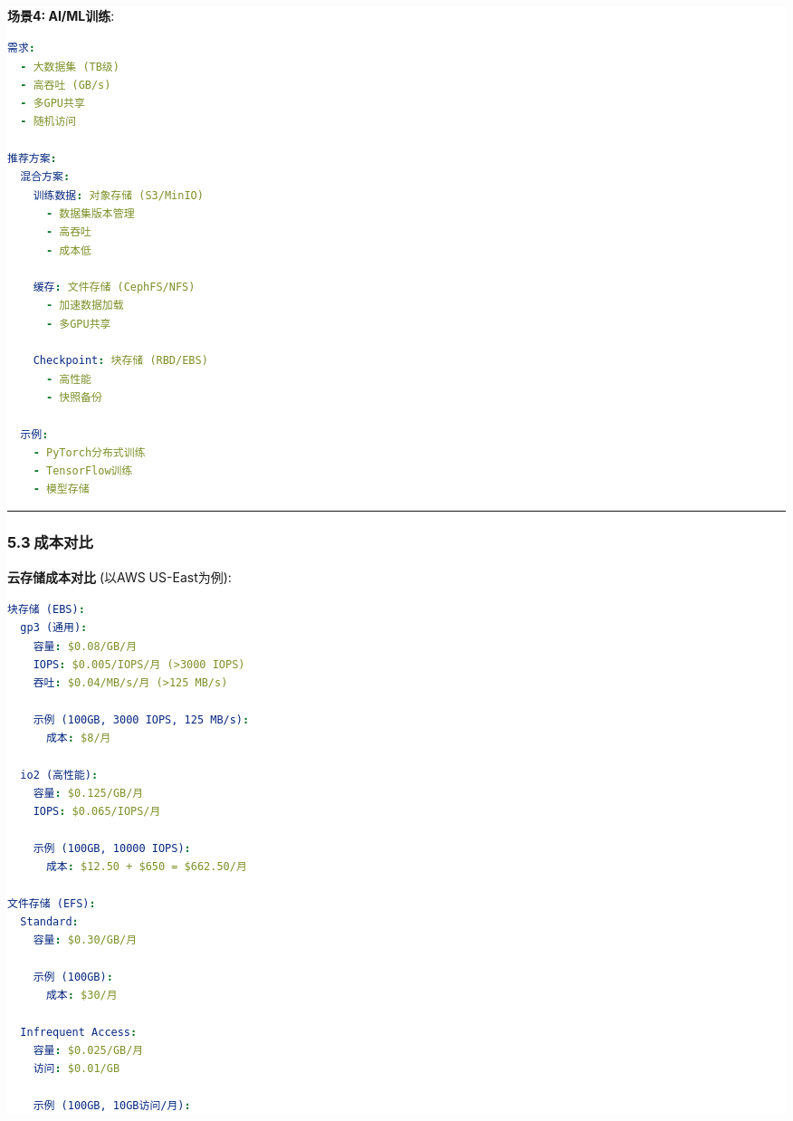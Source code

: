 **场景4: AI/ML训练**:

```yaml
需求:
  - 大数据集 (TB级)
  - 高吞吐 (GB/s)
  - 多GPU共享
  - 随机访问

推荐方案:
  混合方案:
    训练数据: 对象存储 (S3/MinIO)
      - 数据集版本管理
      - 高吞吐
      - 成本低
    
    缓存: 文件存储 (CephFS/NFS)
      - 加速数据加载
      - 多GPU共享
    
    Checkpoint: 块存储 (RBD/EBS)
      - 高性能
      - 快照备份
  
  示例:
    - PyTorch分布式训练
    - TensorFlow训练
    - 模型存储
```

---

### 5.3 成本对比

**云存储成本对比** (以AWS US-East为例):

```yaml
块存储 (EBS):
  gp3 (通用):
    容量: $0.08/GB/月
    IOPS: $0.005/IOPS/月 (>3000 IOPS)
    吞吐: $0.04/MB/s/月 (>125 MB/s)
    
    示例 (100GB, 3000 IOPS, 125 MB/s):
      成本: $8/月

  io2 (高性能):
    容量: $0.125/GB/月
    IOPS: $0.065/IOPS/月
    
    示例 (100GB, 10000 IOPS):
      成本: $12.50 + $650 = $662.50/月

文件存储 (EFS):
  Standard:
    容量: $0.30/GB/月
    
    示例 (100GB):
      成本: $30/月

  Infrequent Access:
    容量: $0.025/GB/月
    访问: $0.01/GB
    
    示例 (100GB, 10GB访问/月):
```